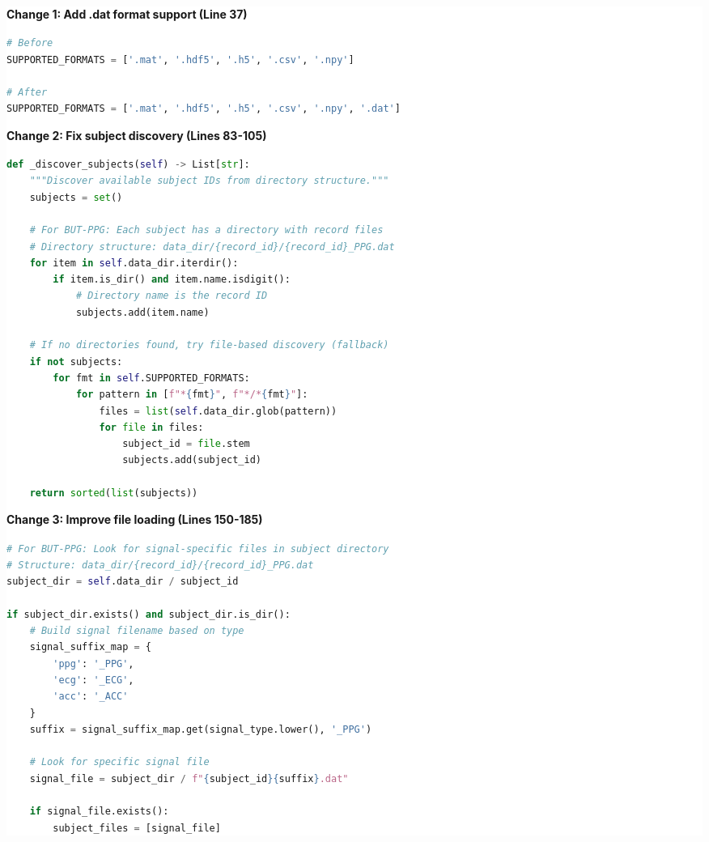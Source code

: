**Change 1: Add .dat format support (Line 37)**
```python
# Before
SUPPORTED_FORMATS = ['.mat', '.hdf5', '.h5', '.csv', '.npy']

# After
SUPPORTED_FORMATS = ['.mat', '.hdf5', '.h5', '.csv', '.npy', '.dat']
```

**Change 2: Fix subject discovery (Lines 83-105)**
```python
def _discover_subjects(self) -> List[str]:
    """Discover available subject IDs from directory structure."""
    subjects = set()

    # For BUT-PPG: Each subject has a directory with record files
    # Directory structure: data_dir/{record_id}/{record_id}_PPG.dat
    for item in self.data_dir.iterdir():
        if item.is_dir() and item.name.isdigit():
            # Directory name is the record ID
            subjects.add(item.name)

    # If no directories found, try file-based discovery (fallback)
    if not subjects:
        for fmt in self.SUPPORTED_FORMATS:
            for pattern in [f"*{fmt}", f"*/*{fmt}"]:
                files = list(self.data_dir.glob(pattern))
                for file in files:
                    subject_id = file.stem
                    subjects.add(subject_id)

    return sorted(list(subjects))
```

**Change 3: Improve file loading (Lines 150-185)**
```python
# For BUT-PPG: Look for signal-specific files in subject directory
# Structure: data_dir/{record_id}/{record_id}_PPG.dat
subject_dir = self.data_dir / subject_id

if subject_dir.exists() and subject_dir.is_dir():
    # Build signal filename based on type
    signal_suffix_map = {
        'ppg': '_PPG',
        'ecg': '_ECG',
        'acc': '_ACC'
    }
    suffix = signal_suffix_map.get(signal_type.lower(), '_PPG')

    # Look for specific signal file
    signal_file = subject_dir / f"{subject_id}{suffix}.dat"

    if signal_file.exists():
        subject_files = [signal_file]
```

